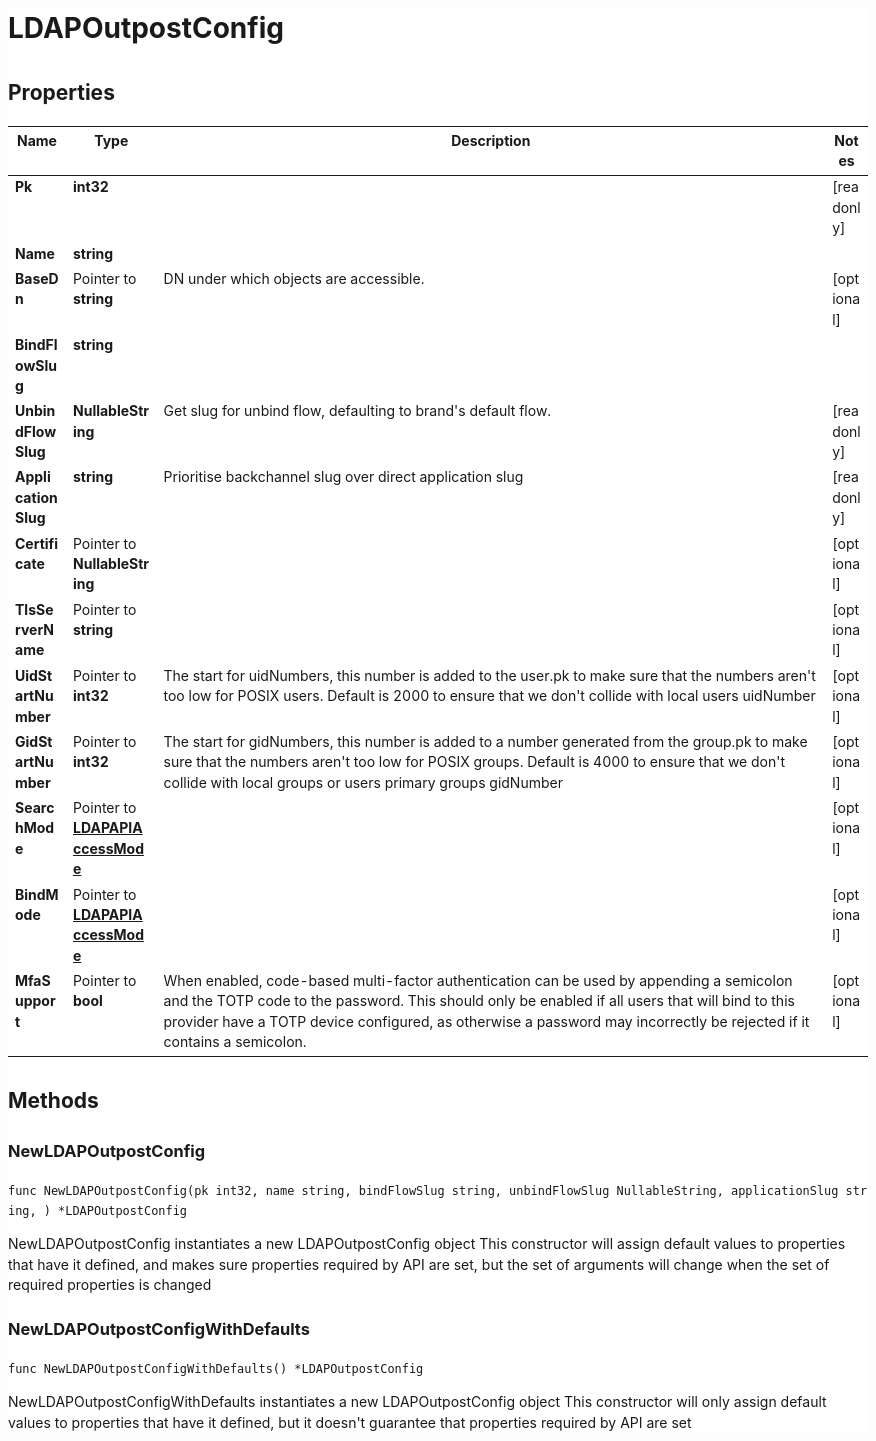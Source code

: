 # LDAPOutpostConfig

## Properties

Name | Type | Description | Notes
------------ | ------------- | ------------- | -------------
**Pk** | **int32** |  | [readonly] 
**Name** | **string** |  | 
**BaseDn** | Pointer to **string** | DN under which objects are accessible. | [optional] 
**BindFlowSlug** | **string** |  | 
**UnbindFlowSlug** | **NullableString** | Get slug for unbind flow, defaulting to brand&#39;s default flow. | [readonly] 
**ApplicationSlug** | **string** | Prioritise backchannel slug over direct application slug | [readonly] 
**Certificate** | Pointer to **NullableString** |  | [optional] 
**TlsServerName** | Pointer to **string** |  | [optional] 
**UidStartNumber** | Pointer to **int32** | The start for uidNumbers, this number is added to the user.pk to make sure that the numbers aren&#39;t too low for POSIX users. Default is 2000 to ensure that we don&#39;t collide with local users uidNumber | [optional] 
**GidStartNumber** | Pointer to **int32** | The start for gidNumbers, this number is added to a number generated from the group.pk to make sure that the numbers aren&#39;t too low for POSIX groups. Default is 4000 to ensure that we don&#39;t collide with local groups or users primary groups gidNumber | [optional] 
**SearchMode** | Pointer to [**LDAPAPIAccessMode**](LDAPAPIAccessMode.md) |  | [optional] 
**BindMode** | Pointer to [**LDAPAPIAccessMode**](LDAPAPIAccessMode.md) |  | [optional] 
**MfaSupport** | Pointer to **bool** | When enabled, code-based multi-factor authentication can be used by appending a semicolon and the TOTP code to the password. This should only be enabled if all users that will bind to this provider have a TOTP device configured, as otherwise a password may incorrectly be rejected if it contains a semicolon. | [optional] 

## Methods

### NewLDAPOutpostConfig

`func NewLDAPOutpostConfig(pk int32, name string, bindFlowSlug string, unbindFlowSlug NullableString, applicationSlug string, ) *LDAPOutpostConfig`

NewLDAPOutpostConfig instantiates a new LDAPOutpostConfig object
This constructor will assign default values to properties that have it defined,
and makes sure properties required by API are set, but the set of arguments
will change when the set of required properties is changed

### NewLDAPOutpostConfigWithDefaults

`func NewLDAPOutpostConfigWithDefaults() *LDAPOutpostConfig`

NewLDAPOutpostConfigWithDefaults instantiates a new LDAPOutpostConfig object
This constructor will only assign default values to properties that have it defined,
but it doesn't guarantee that properties required by API are set
